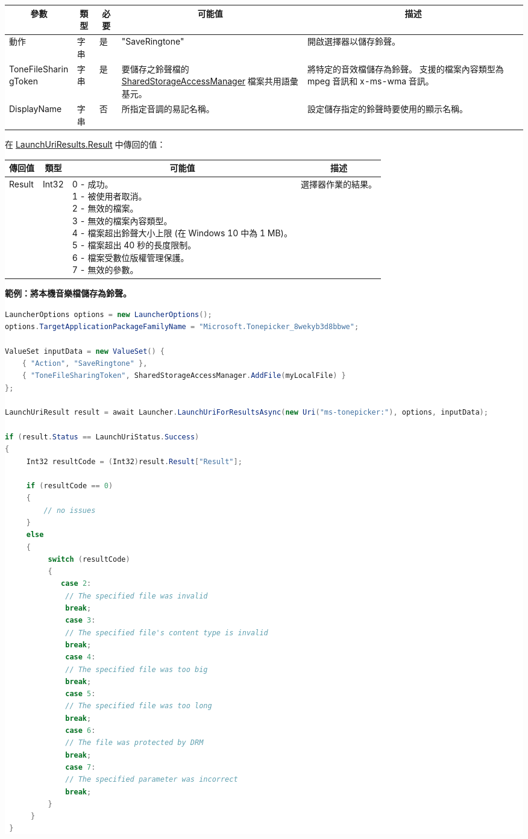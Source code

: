 | 參數 | 類型 | 必要 | 可能值 | 描述 |
|-----------|------|----------|-------|-------------|
| 動作 | 字串 | 是 | "SaveRingtone" | 開啟選擇器以儲存鈴聲。 |
| ToneFileSharingToken | 字串 | 是 | 要儲存之鈴聲檔的 [SharedStorageAccessManager](https://msdn.microsoft.com/library/windows/apps/windows.applicationmodel.datatransfer.sharedstorageaccessmanager.aspx) 檔案共用語彙基元。 | 將特定的音效檔儲存為鈴聲。 支援的檔案內容類型為 mpeg 音訊和 x-ms-wma 音訊。 |
| DisplayName | 字串 | 否 | 所指定音調的易記名稱。 | 設定儲存指定的鈴聲時要使用的顯示名稱。 |

在 [LaunchUriResults.Result](https://msdn.microsoft.com/library/windows/apps/windows.system.launchuriresult.result.aspx) 中傳回的值：

| 傳回值 | 類型 | 可能值 | 描述 |
|--------------|------|-------|-------------|
| Result | Int32 | 0 - 成功。<br>1 - 被使用者取消。<br>2 - 無效的檔案。<br>3 - 無效的檔案內容類型。<br>4 - 檔案超出鈴聲大小上限 (在 Windows 10 中為 1 MB)。<br>5 - 檔案超出 40 秒的長度限制。<br>6 - 檔案受數位版權管理保護。<br>7 - 無效的參數。 | 選擇器作業的結果。 |

**範例：將本機音樂檔儲存為鈴聲。**

``` cs
LauncherOptions options = new LauncherOptions();
options.TargetApplicationPackageFamilyName = "Microsoft.Tonepicker_8wekyb3d8bbwe";

ValueSet inputData = new ValueSet() {
    { "Action", "SaveRingtone" },
    { "ToneFileSharingToken", SharedStorageAccessManager.AddFile(myLocalFile) }
};

LaunchUriResult result = await Launcher.LaunchUriForResultsAsync(new Uri("ms-tonepicker:"), options, inputData);

if (result.Status == LaunchUriStatus.Success)
{
     Int32 resultCode = (Int32)result.Result["Result"];

     if (resultCode == 0)
     {
         // no issues
     }
     else
     {
          switch (resultCode)
          {
             case 2:
              // The specified file was invalid
              break;
              case 3:
              // The specified file's content type is invalid
              break;
              case 4:
              // The specified file was too big
              break;
              case 5:
              // The specified file was too long
              break;
              case 6:
              // The file was protected by DRM
              break;
              case 7:
              // The specified parameter was incorrect
              break;
          }
      }
 }
```
